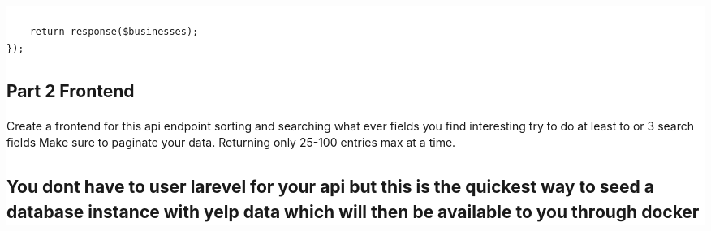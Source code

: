 ```

    return response($businesses);
});
```
## Part 2 Frontend
Create a frontend for this api endpoint
sorting and searching what ever fields you find interesting try to do at least to or 3 search fields
Make sure to paginate your data. Returning only 25-100 entries max at a time.

## You dont have to user larevel for your api but this is the quickest way to seed a database instance with yelp data which will then be available to you through docker
